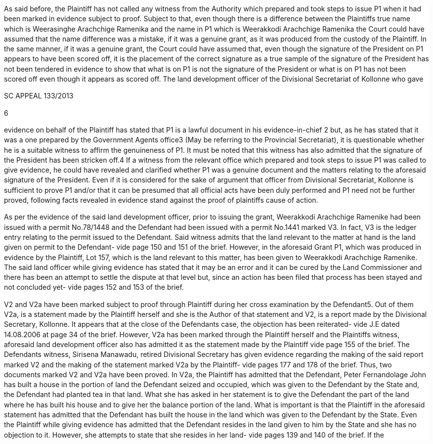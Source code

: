 As said before, the Plaintiff has not called any witness from the Authority which prepared and took steps to issue P1 when it had been marked in evidence subject to proof. Subject to that, even though there is a difference between the Plaintiffs true name which is Weerasinghe Arachchige Ramenika and the name in P1 which is Weerakkodi Arachchige Ramenika the Court could have assumed that the name difference was a mistake, if it was a genuine grant, as it was produced from the custody of the Plaintiff. In the same manner, if it was a genuine grant, the Court could have assumed that, even though the signature of the President on P1 appears to have been scored off, it is the placement of the correct signature as a true sample of the signature of the President has not been tendered in evidence to show that what is on P1 is not the signature of the President or what is on P1 has not been scored off even though it appears as scored off. The land development officer of the Divisional Secretariat of Kollonne who gave

SC APPEAL 133/2013

6

evidence on behalf of the Plaintiff has stated that P1 is a lawful document in his evidence-in-chief 2 but, as he has stated that it was a one prepared by the Government Agents office3 (May be referring to the Provincial Secretariat), it is questionable whether he is a suitable witness to affirm the genuineness of P1. It must be noted that this witness has also admitted that the signature of the President has been stricken off.4 If a witness from the relevant office which prepared and took steps to issue P1 was called to give evidence, he could have revealed and clarified whether P1 was a genuine document and the matters relating to the aforesaid signature of the President. Even if it is considered for the sake of argument that officer from Divisional Secretariat, Kollonne is sufficient to prove P1 and/or that it can be presumed that all official acts have been duly performed and P1 need not be further proved, following facts revealed in evidence stand against the proof of plaintiffs cause of action.

As per the evidence of the said land development officer, prior to issuing the grant, Weerakkodi Arachchige Ramenike had been issued with a permit No.78/1448 and the Defendant had been issued with a permit No.1441 marked V3. In fact, V3 is the ledger entry relating to the permit issued to the Defendant. Said witness admits that the land relevant to the matter at hand is the land given on permit to the Defendant- vide page 150 and 151 of the brief. However, in the aforesaid Grant P1, which was produced in evidence by the Plaintiff, Lot 157, which is the land relevant to this matter, has been given to Weerakkodi Arachchige Ramenike. The said land officer while giving evidence has stated that it may be an error and it can be cured by the Land Commissioner and there has been an attempt to settle the dispute at that level but, since an action has been filed that process has been stayed and not concluded yet- vide pages 152 and 153 of the brief.

V2 and V2a have been marked subject to proof through Plaintiff during her cross examination by the Defendant5. Out of them V2a, is a statement made by the Plaintiff herself and she is the Author of that statement and V2, is a report made by the Divisional Secretary, Kollonne. It appears that at the close of the Defendants case, the objection has been reiterated- vide J.E dated 14.08.2006 at page 34 of the brief. However, V2a has been marked through the Plaintiff herself and the Plaintiffs witness, aforesaid land development officer also has admitted it as the statement made by the Plaintiff vide page 155 of the brief. The Defendants witness, Sirisena Manawadu, retired Divisional Secretary has given evidence regarding the making of the said report marked V2 and the making of the statement marked V2a by the Plaintiff- vide pages 177 and 178 of the brief. Thus, two documents marked V2 and V2a have been proved. In V2a, the Plaintiff has admitted that the Defendant, Peter Fernandolage John has built a house in the portion of land the Defendant seized and occupied, which was given to the Defendant by the State and, the Defendant had planted tea in that land. What she has asked in her statement is to give the Defendant the part of the land where he has built his house and to give her the balance portion of the land. What is important is that the Plaintiff in the aforesaid statement has admitted that the Defendant has built the house in the land which was given to the Defendant by the State. Even the Plaintiff while giving evidence has admitted that the Defendant resides in the land given to him by the State and she has no objection to it. However, she attempts to state that she resides in her land- vide pages 139 and 140 of the brief. If the
